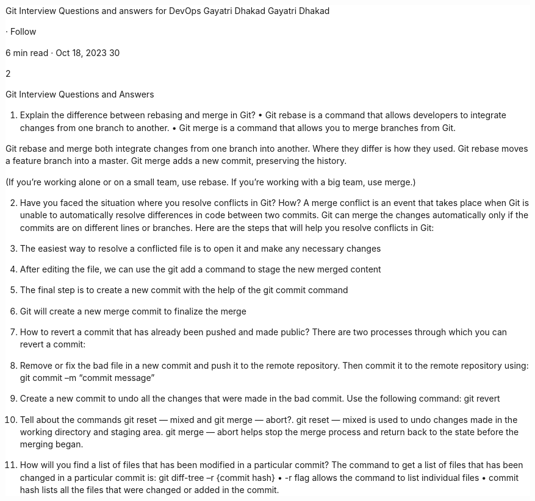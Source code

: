 
Git Interview Questions and answers for DevOps
Gayatri Dhakad
Gayatri Dhakad

·
Follow

6 min read
·
Oct 18, 2023
30


2





Git Interview Questions and Answers
1. Explain the difference between rebasing and merge in Git?
• Git rebase is a command that allows developers to integrate changes from one branch to another.
• Git merge is a command that allows you to merge branches from Git.

Git rebase and merge both integrate changes from one branch into another. Where they differ is how they used. Git rebase moves a feature branch into a master. Git merge adds a new commit, preserving the history.

(If you’re working alone or on a small team, use rebase. If you’re working with a big team, use merge.)

2. Have you faced the situation where you resolve conflicts in Git? How?
A merge conflict is an event that takes place when Git is unable to automatically resolve differences in code between two commits. Git can merge the changes automatically only if the commits are on different lines or branches. Here are the steps that will help you resolve conflicts in Git:
1. The easiest way to resolve a conflicted file is to open it and make any necessary changes
2. After editing the file, we can use the git add a command to stage the new merged content
3. The final step is to create a new commit with the help of the git commit command
4. Git will create a new merge commit to finalize the merge

3. How to revert a commit that has already been pushed and made public?
There are two processes through which you can revert a commit:
1. Remove or fix the bad file in a new commit and push it to the remote repository. Then commit it to the remote repository using:
git commit –m “commit message”
2. Create a new commit to undo all the changes that were made in the bad commit. Use the following command:
git revert <commit id>

4. Tell about the commands git reset — mixed and git merge — abort?.
git reset — mixed is used to undo changes made in the working directory and staging area.
git merge — abort helps stop the merge process and return back to the state before the merging began.

5. How will you find a list of files that has been modified in a particular commit?
The command to get a list of files that has been changed in a particular commit is:
git diff-tree –r {commit hash}
• -r flag allows the command to list individual files
• commit hash lists all the files that were changed or added in the commit.
